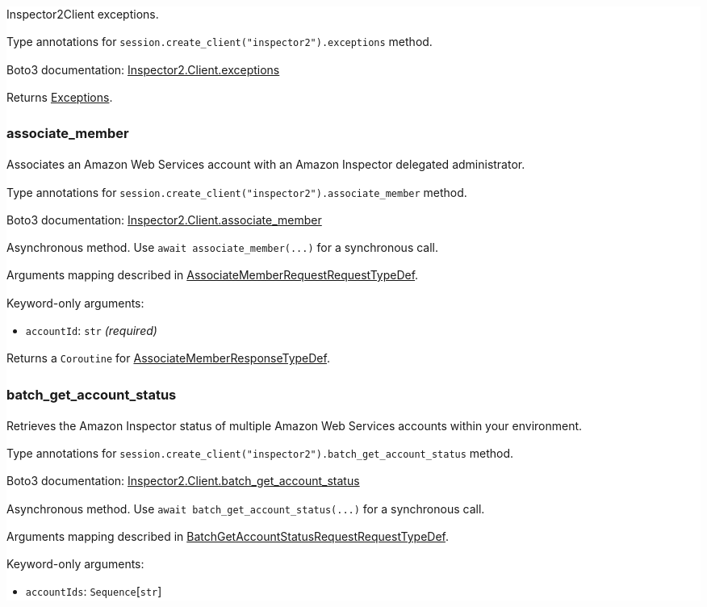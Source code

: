 Inspector2Client exceptions.

Type annotations for `session.create_client("inspector2").exceptions` method.

Boto3 documentation:
[Inspector2.Client.exceptions](https://boto3.amazonaws.com/v1/documentation/api/latest/reference/services/inspector2.html#Inspector2.Client.exceptions)

Returns [Exceptions](#exceptions).

<a id="associate\_member"></a>

### associate_member

Associates an Amazon Web Services account with an Amazon Inspector delegated
administrator.

Type annotations for `session.create_client("inspector2").associate_member`
method.

Boto3 documentation:
[Inspector2.Client.associate_member](https://boto3.amazonaws.com/v1/documentation/api/latest/reference/services/inspector2.html#Inspector2.Client.associate_member)

Asynchronous method. Use `await associate_member(...)` for a synchronous call.

Arguments mapping described in
[AssociateMemberRequestRequestTypeDef](./type_defs.md#associatememberrequestrequesttypedef).

Keyword-only arguments:

- `accountId`: `str` *(required)*

Returns a `Coroutine` for
[AssociateMemberResponseTypeDef](./type_defs.md#associatememberresponsetypedef).

<a id="batch\_get\_account\_status"></a>

### batch_get_account_status

Retrieves the Amazon Inspector status of multiple Amazon Web Services accounts
within your environment.

Type annotations for
`session.create_client("inspector2").batch_get_account_status` method.

Boto3 documentation:
[Inspector2.Client.batch_get_account_status](https://boto3.amazonaws.com/v1/documentation/api/latest/reference/services/inspector2.html#Inspector2.Client.batch_get_account_status)

Asynchronous method. Use `await batch_get_account_status(...)` for a
synchronous call.

Arguments mapping described in
[BatchGetAccountStatusRequestRequestTypeDef](./type_defs.md#batchgetaccountstatusrequestrequesttypedef).

Keyword-only arguments:

- `accountIds`: `Sequence`\[`str`\]
